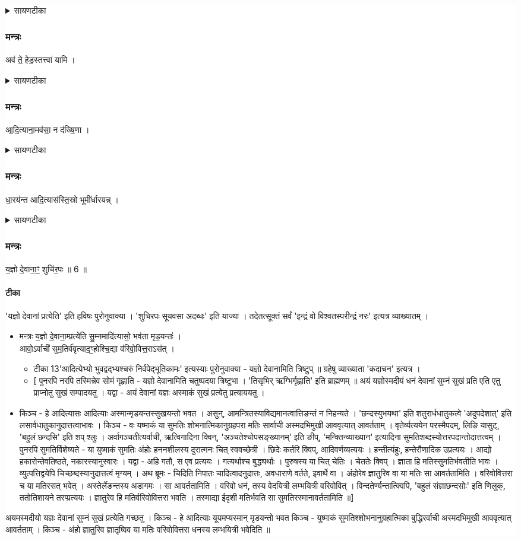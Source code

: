 <details><summary>सायणटीका</summary></details>

### मन्त्रः
अव॑ ते॒ हेड॒स्तत्त्वा॑ यामि   ।

<details><summary>सायणटीका</summary></details>

### मन्त्रः

आ॒दि॒त्याना॒मव॑सा॒ न द॑ख्षि॒णा ।   

<details><summary>सायणटीका</summary></details>

### मन्त्रः

धा॒रय॑न्त आदि॒त्यास॑स्ति॒स्रो भूमी᳚र्धारयन्न् ।

<details><summary>सायणटीका</summary></details>

### मन्त्रः

य॒ज्ञो दे॒वाना॒ꣳ॒ शुचि॑र॒पः ॥ 6 ॥

#### टीका

'यज्ञो देवानां प्रत्येति' इति हविषः पुरोनुवाक्या ।
'शुचिरपः सूयवसा अदब्धः' इति याज्या । तदेतत्सूक्तं सर्वं 'इन्द्रं वो विश्वतस्परीन्द्रं नरः' इत्यत्र व्याख्यातम् ।

- मन्त्रः
य॒ज्ञो दे॒वाना॒म्प्रत्ये॑ति सु॒म्नमादि॑त्यासो॒ भव॑ता मृड॒यन्तः॑ ।  
आवो॒ऽर्वाची॑ सुम॒तिर्व॑वृत्याद॒ꣳ॒होश्चि॒द्या व॑रिवो॒वित्त॒राऽस॑त् ।

  -  टीका 13'आदित्येभ्यो भुवद्वद्भ्यश्चरुं निर्वपेद्भूतिकामः' इत्यस्याः पुरोनुवाक्या - यज्ञो देवानामिति त्रिष्टुप् ॥ ग्रहेषु व्याख्याता 'कदाचन' इत्यत्र ।  
  - [ पुनरपि नरपि तस्मिन्नेव सोमं गृह्णाति - यज्ञो देवानामिति चतुष्पदया त्रिष्टुभा । 'तिसृभिर् ऋग्भिर्गृह्णाति' इति ब्राह्मणम् ॥ अयं यज्ञोस्मदीयं धनं देवानां सुम्नं सुखं प्रति एति एतु प्राप्नोतु सुखं सम्पादयतु । यद्वा - अयं देवानां यज्ञः अस्माकं सुखं प्रत्येतु प्रत्याययतु ।  
- किञ्च - हे आदित्यासः आदित्याः अस्मान्मृडयन्तस्सुखयन्तो भवत । असुन्, आमन्त्रितस्याविद्यमानत्वात्तिङन्तं न निहन्यते । 'छन्दस्युभयथा' इति शतुरार्धधातुकत्वे 'अदुपदेशात्' इति लसार्वधातुकानुदात्तत्वाभावः ।  किञ्च - वः यष्माकं या सुमतिः शोभनात्मिकानुग्रहपरा मतिः सार्वाची अस्मदभिमुखी आववृत्यात् आवर्तताम् । वृतेर्व्यत्ययेन परस्मैपदम्, लिङि यासुट्, 'बहुलं छन्दसि' इति शप्  श्लुः । अर्वागञ्चतीत्यर्वाची, ऋत्विगादिना क्विन्, 'अञ्चतेश्चोपसङ्ख्यानम्' इति ङीप्, 'मन्क्तिन्व्याख्यान' इत्यादिना सुमतिशब्दस्योत्तरपदान्तोदात्तत्वम् ।पुनरपि सुमतिर्विशेष्यते - या युष्माकं सुमतिः अंहोः हननशीलस्य दुरात्मनः चित् स्ववच्छेत्री । छिदेः कर्तरि क्विप्, आदिवर्णव्यत्ययः । हन्तीत्यंहुः, हन्तेरौणादिक उप्रत्ययः । आद्यो हकारोन्तेवतिष्ठते, नकारस्यानुस्वारः । यद्वा - अहि गतौ, स एव प्रत्ययः । गत्यर्थाश्च बुद्ध्यर्थाः । पुरुषस्य या चित् चेतिः । चेततेः क्विप् । ज्ञाता हि मतिस्सुमतिर्भवतीति भावः । व्युत्पत्तिद्वयेपि चिच्छब्दस्यानुदात्तत्वं मृग्यम् ।  अथ ब्रूमः - चिदिति निपातः चादित्वादनुदात्तः, अवधाराणे वर्तते, इवार्थे वा । अंहोरेव ज्ञातुरिव वा या मतिः सा आवर्ततामिति । वरिवोवित्तरा च या मतिरसत् भवेत् । अस्तेर्लेङन्तस्य अडागमः । सा आवर्ततामिति । वरिवो धनं, तस्य वेदयित्री लम्भयित्री वरिवोवित् । विन्दतेर्ण्यन्तात्क्विपि, 'बहुलं संज्ञाछन्दसोः' इति णिलुक्, ततोतिशायने तरप्प्रत्ययः । ज्ञातुरेव हि मतिर्वरिवोवित्तरा भवति । तस्माद्या ईदृशी मतिर्भवति सा सुमतिरस्मानावर्ततामिति ॥]


अयमस्मदीयो यज्ञः देवानां सुम्नं सुखं प्रत्येति गच्छतु । किञ्च - हे आदित्याः यूयमप्यस्मान् मृडयन्तो भवत किञ्च - युष्माकं सुमतिश्शोभनानुग्रहात्मिका बुद्धिरर्वाची अस्मदभिमुखी आववृत्यात् आवर्तताम् । किञ्च - अंहो ज्ञातुरिव ज्ञातृष्विव या मतिः वरिवोवित्तरा धनस्य लम्भयित्री भवेदिति ॥
